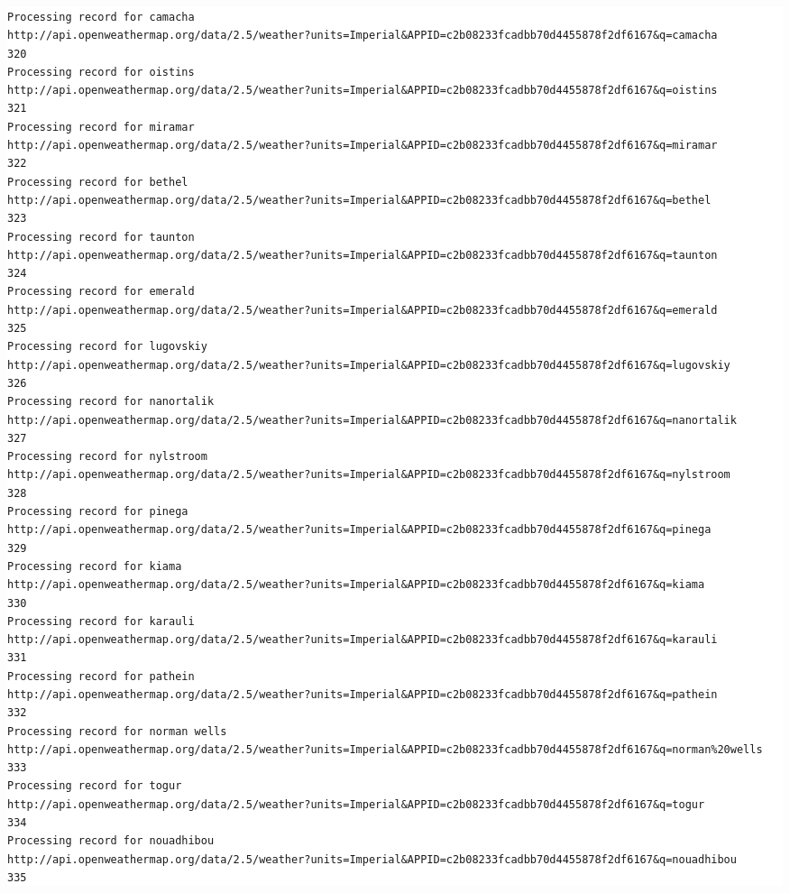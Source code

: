     Processing record for camacha
    http://api.openweathermap.org/data/2.5/weather?units=Imperial&APPID=c2b08233fcadbb70d4455878f2df6167&q=camacha
    320
    Processing record for oistins
    http://api.openweathermap.org/data/2.5/weather?units=Imperial&APPID=c2b08233fcadbb70d4455878f2df6167&q=oistins
    321
    Processing record for miramar
    http://api.openweathermap.org/data/2.5/weather?units=Imperial&APPID=c2b08233fcadbb70d4455878f2df6167&q=miramar
    322
    Processing record for bethel
    http://api.openweathermap.org/data/2.5/weather?units=Imperial&APPID=c2b08233fcadbb70d4455878f2df6167&q=bethel
    323
    Processing record for taunton
    http://api.openweathermap.org/data/2.5/weather?units=Imperial&APPID=c2b08233fcadbb70d4455878f2df6167&q=taunton
    324
    Processing record for emerald
    http://api.openweathermap.org/data/2.5/weather?units=Imperial&APPID=c2b08233fcadbb70d4455878f2df6167&q=emerald
    325
    Processing record for lugovskiy
    http://api.openweathermap.org/data/2.5/weather?units=Imperial&APPID=c2b08233fcadbb70d4455878f2df6167&q=lugovskiy
    326
    Processing record for nanortalik
    http://api.openweathermap.org/data/2.5/weather?units=Imperial&APPID=c2b08233fcadbb70d4455878f2df6167&q=nanortalik
    327
    Processing record for nylstroom
    http://api.openweathermap.org/data/2.5/weather?units=Imperial&APPID=c2b08233fcadbb70d4455878f2df6167&q=nylstroom
    328
    Processing record for pinega
    http://api.openweathermap.org/data/2.5/weather?units=Imperial&APPID=c2b08233fcadbb70d4455878f2df6167&q=pinega
    329
    Processing record for kiama
    http://api.openweathermap.org/data/2.5/weather?units=Imperial&APPID=c2b08233fcadbb70d4455878f2df6167&q=kiama
    330
    Processing record for karauli
    http://api.openweathermap.org/data/2.5/weather?units=Imperial&APPID=c2b08233fcadbb70d4455878f2df6167&q=karauli
    331
    Processing record for pathein
    http://api.openweathermap.org/data/2.5/weather?units=Imperial&APPID=c2b08233fcadbb70d4455878f2df6167&q=pathein
    332
    Processing record for norman wells
    http://api.openweathermap.org/data/2.5/weather?units=Imperial&APPID=c2b08233fcadbb70d4455878f2df6167&q=norman%20wells
    333
    Processing record for togur
    http://api.openweathermap.org/data/2.5/weather?units=Imperial&APPID=c2b08233fcadbb70d4455878f2df6167&q=togur
    334
    Processing record for nouadhibou
    http://api.openweathermap.org/data/2.5/weather?units=Imperial&APPID=c2b08233fcadbb70d4455878f2df6167&q=nouadhibou
    335